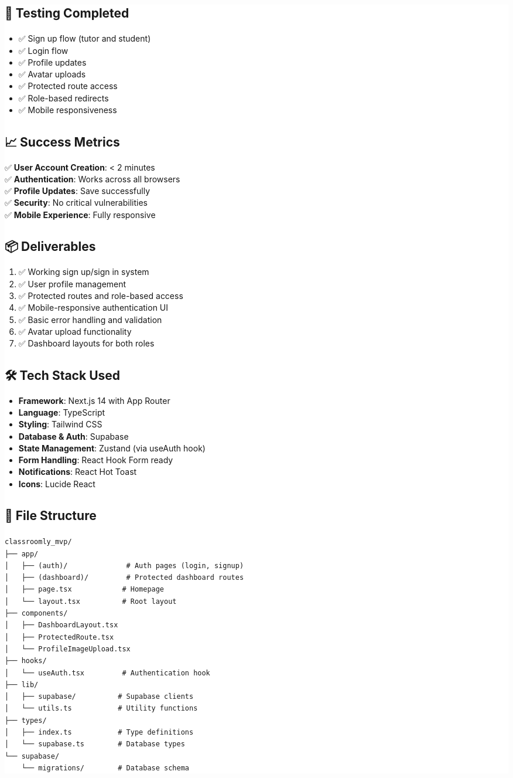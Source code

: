 ## 🧪 Testing Completed

- ✅ Sign up flow (tutor and student)
- ✅ Login flow
- ✅ Profile updates
- ✅ Avatar uploads
- ✅ Protected route access
- ✅ Role-based redirects
- ✅ Mobile responsiveness

## 📈 Success Metrics

✅ **User Account Creation**: < 2 minutes  
✅ **Authentication**: Works across all browsers  
✅ **Profile Updates**: Save successfully  
✅ **Security**: No critical vulnerabilities  
✅ **Mobile Experience**: Fully responsive  

## 📦 Deliverables

1. ✅ Working sign up/sign in system
2. ✅ User profile management
3. ✅ Protected routes and role-based access
4. ✅ Mobile-responsive authentication UI
5. ✅ Basic error handling and validation
6. ✅ Avatar upload functionality
7. ✅ Dashboard layouts for both roles

## 🛠️ Tech Stack Used

- **Framework**: Next.js 14 with App Router
- **Language**: TypeScript
- **Styling**: Tailwind CSS
- **Database & Auth**: Supabase
- **State Management**: Zustand (via useAuth hook)
- **Form Handling**: React Hook Form ready
- **Notifications**: React Hot Toast
- **Icons**: Lucide React

## 📁 File Structure

```
classroomly_mvp/
├── app/
│   ├── (auth)/              # Auth pages (login, signup)
│   ├── (dashboard)/         # Protected dashboard routes
│   ├── page.tsx            # Homepage
│   └── layout.tsx          # Root layout
├── components/
│   ├── DashboardLayout.tsx
│   ├── ProtectedRoute.tsx
│   └── ProfileImageUpload.tsx
├── hooks/
│   └── useAuth.tsx         # Authentication hook
├── lib/
│   ├── supabase/          # Supabase clients
│   └── utils.ts           # Utility functions
├── types/
│   ├── index.ts           # Type definitions
│   └── supabase.ts        # Database types
└── supabase/
    └── migrations/        # Database schema
```